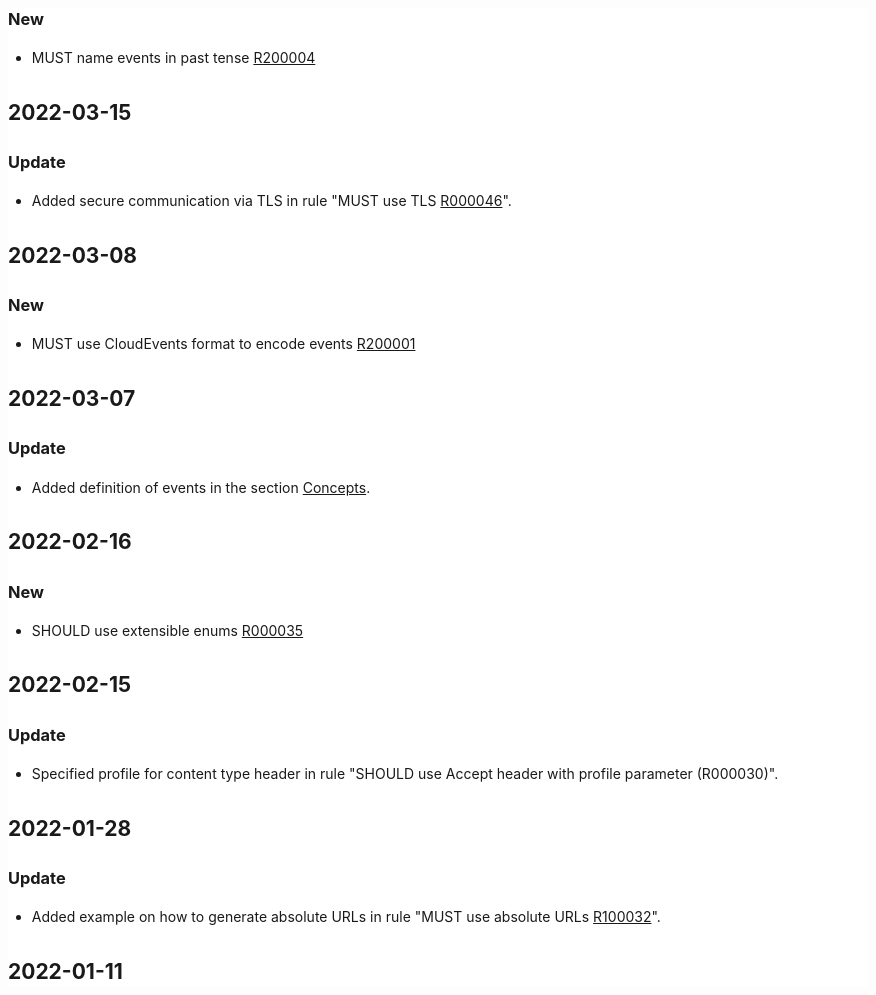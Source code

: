 ### New

- MUST name events in past tense [R200004](../api-guidelines/async/format/naming-conventions/rules/must-name-events-in-past-tense.md)

## 2022-03-15

### Update

- Added secure communication via TLS in rule "MUST use TLS [R000046](../api-guidelines/global/basics/rules/must-use-tls.md)".

## 2022-03-08

### New

- MUST use CloudEvents format to encode events [R200001](../api-guidelines/async/format/cloudevents/rules/must-use-cloudevents-format-to-encode-events.md)

## 2022-03-07

### Update

- Added definition of events in the section [Concepts](../api-guidelines/async/concepts/README.md).

## 2022-02-16

### New

- SHOULD use extensible enums [R000035](../api-guidelines/global/compatibility/compatible-changes/rules/should-use-extensible-enums.md)

## 2022-02-15

### Update

- Specified profile for content type header in rule "SHOULD use Accept header with profile parameter (R000030)".

## 2022-01-28

### Update

- Added example on how to generate absolute URLs in rule "MUST use absolute URLs [R100032](../api-guidelines/rest/hypermedia/links/rules/must-use-absolute-urls.md)".

## 2022-01-11
